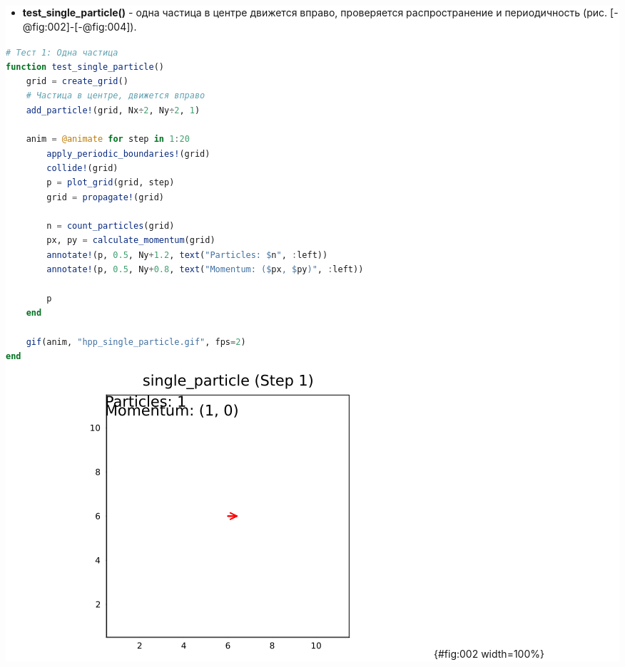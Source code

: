 - **test_single_particle()** - одна частица в центре движется вправо, проверяется распространение и периодичность (рис. [-@fig:002]-[-@fig:004]).

```Julia
# Тест 1: Одна частица
function test_single_particle()
    grid = create_grid()
    # Частица в центре, движется вправо
    add_particle!(grid, Nx÷2, Ny÷2, 1)  
    
    anim = @animate for step in 1:20
        apply_periodic_boundaries!(grid)
        collide!(grid)
        p = plot_grid(grid, step)
        grid = propagate!(grid)
        
        n = count_particles(grid)
        px, py = calculate_momentum(grid)
        annotate!(p, 0.5, Ny+1.2, text("Particles: $n", :left))
        annotate!(p, 0.5, Ny+0.8, text("Momentum: ($px, $py)", :left))
        
        p
    end
    
    gif(anim, "hpp_single_particle.gif", fps=2)
end
```

![Запуск теста №1. Одна частица в центре, движется вправо. Шаг №1](image/8.png){#fig:002 width=100%}
